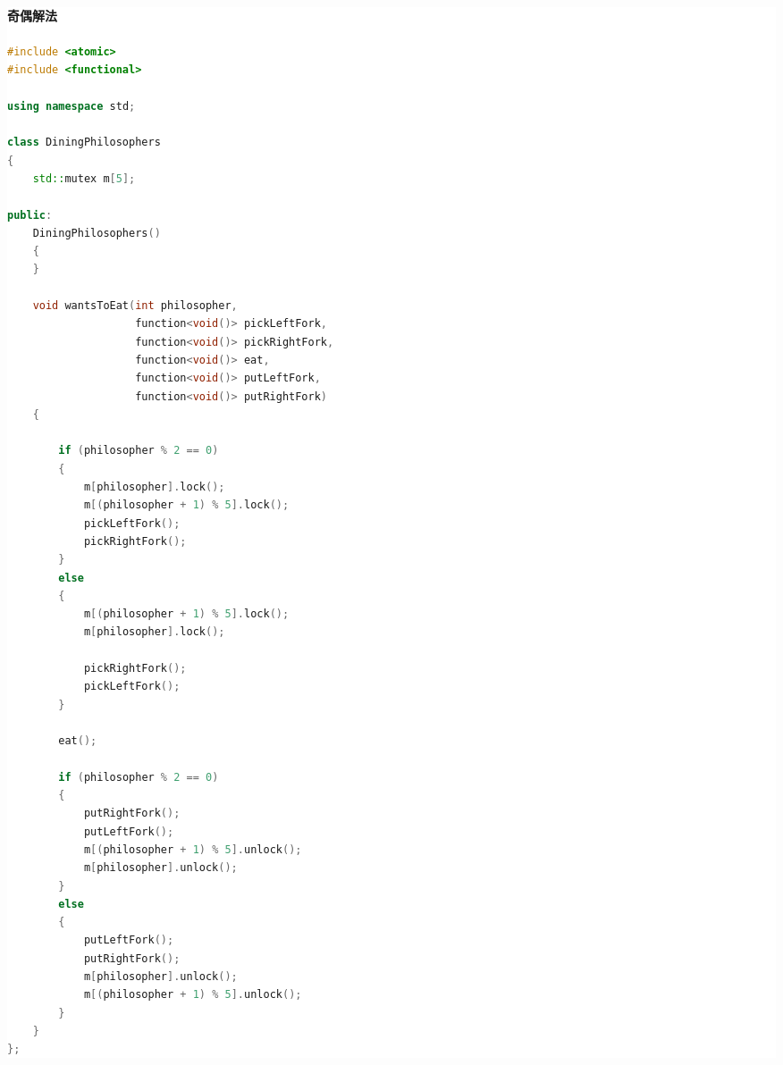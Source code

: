 ```c++
```

#### 奇偶解法
```c++
#include <atomic>
#include <functional>

using namespace std;

class DiningPhilosophers
{
    std::mutex m[5];

public:
    DiningPhilosophers()
    {
    }

    void wantsToEat(int philosopher,
                    function<void()> pickLeftFork,
                    function<void()> pickRightFork,
                    function<void()> eat,
                    function<void()> putLeftFork,
                    function<void()> putRightFork)
    {

        if (philosopher % 2 == 0)
        {
            m[philosopher].lock();
            m[(philosopher + 1) % 5].lock();
            pickLeftFork();
            pickRightFork();
        }
        else
        {
            m[(philosopher + 1) % 5].lock();
            m[philosopher].lock();

            pickRightFork();
            pickLeftFork();
        }

        eat();

        if (philosopher % 2 == 0)
        {
            putRightFork();
            putLeftFork();
            m[(philosopher + 1) % 5].unlock();
            m[philosopher].unlock();
        }
        else
        {
            putLeftFork();
            putRightFork();
            m[philosopher].unlock();
            m[(philosopher + 1) % 5].unlock();
        }
    }
};
```
